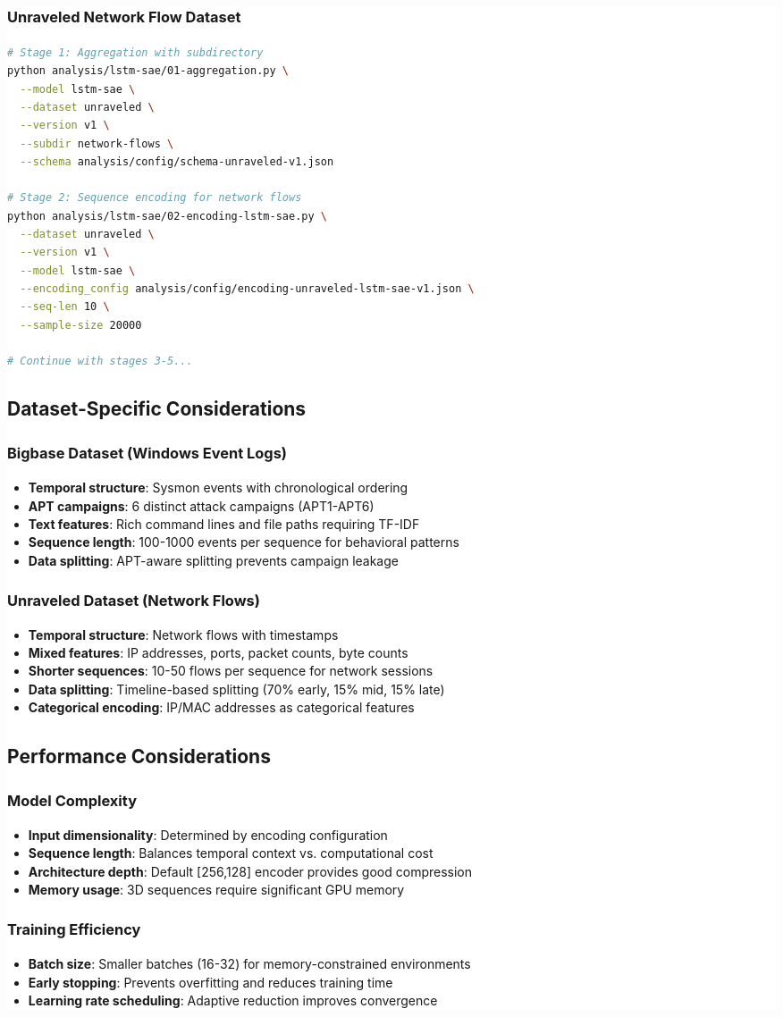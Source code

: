 ### Unraveled Network Flow Dataset

```bash
# Stage 1: Aggregation with subdirectory
python analysis/lstm-sae/01-aggregation.py \
  --model lstm-sae \
  --dataset unraveled \
  --version v1 \
  --subdir network-flows \
  --schema analysis/config/schema-unraveled-v1.json

# Stage 2: Sequence encoding for network flows
python analysis/lstm-sae/02-encoding-lstm-sae.py \
  --dataset unraveled \
  --version v1 \
  --model lstm-sae \
  --encoding_config analysis/config/encoding-unraveled-lstm-sae-v1.json \
  --seq-len 10 \
  --sample-size 20000

# Continue with stages 3-5...
```

## Dataset-Specific Considerations

### Bigbase Dataset (Windows Event Logs)
- **Temporal structure**: Sysmon events with chronological ordering
- **APT campaigns**: 6 distinct attack campaigns (APT1-APT6)
- **Text features**: Rich command lines and file paths requiring TF-IDF
- **Sequence length**: 100-1000 events per sequence for behavioral patterns
- **Data splitting**: APT-aware splitting prevents campaign leakage

### Unraveled Dataset (Network Flows)
- **Temporal structure**: Network flows with timestamps
- **Mixed features**: IP addresses, ports, packet counts, byte counts
- **Shorter sequences**: 10-50 flows per sequence for network sessions
- **Data splitting**: Timeline-based splitting (70% early, 15% mid, 15% late)
- **Categorical encoding**: IP/MAC addresses as categorical features

## Performance Considerations

### Model Complexity
- **Input dimensionality**: Determined by encoding configuration
- **Sequence length**: Balances temporal context vs. computational cost
- **Architecture depth**: Default [256,128] encoder provides good compression
- **Memory usage**: 3D sequences require significant GPU memory

### Training Efficiency
- **Batch size**: Smaller batches (16-32) for memory-constrained environments
- **Early stopping**: Prevents overfitting and reduces training time
- **Learning rate scheduling**: Adaptive reduction improves convergence
